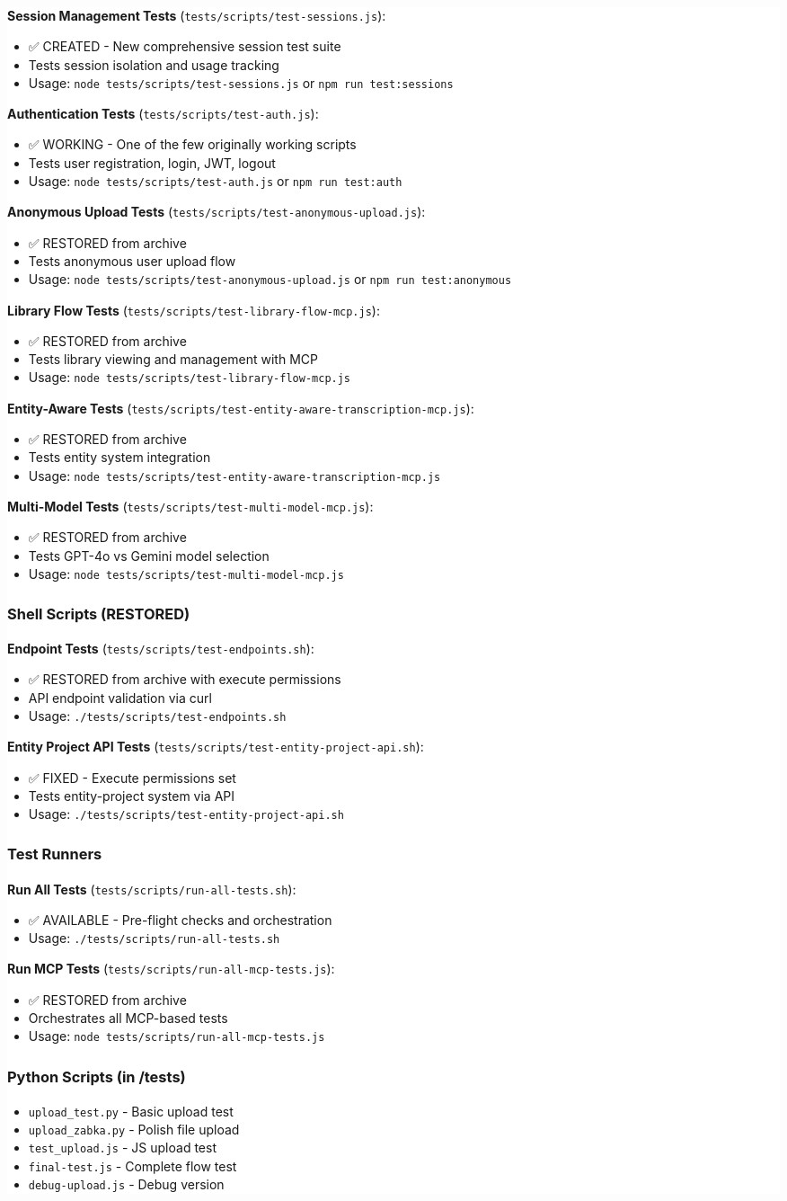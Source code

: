 **Session Management Tests** (`tests/scripts/test-sessions.js`):
- ✅ CREATED - New comprehensive session test suite
- Tests session isolation and usage tracking
- Usage: `node tests/scripts/test-sessions.js` or `npm run test:sessions`

**Authentication Tests** (`tests/scripts/test-auth.js`):
- ✅ WORKING - One of the few originally working scripts
- Tests user registration, login, JWT, logout
- Usage: `node tests/scripts/test-auth.js` or `npm run test:auth`

**Anonymous Upload Tests** (`tests/scripts/test-anonymous-upload.js`):
- ✅ RESTORED from archive
- Tests anonymous user upload flow
- Usage: `node tests/scripts/test-anonymous-upload.js` or `npm run test:anonymous`

**Library Flow Tests** (`tests/scripts/test-library-flow-mcp.js`):
- ✅ RESTORED from archive
- Tests library viewing and management with MCP
- Usage: `node tests/scripts/test-library-flow-mcp.js`

**Entity-Aware Tests** (`tests/scripts/test-entity-aware-transcription-mcp.js`):
- ✅ RESTORED from archive
- Tests entity system integration
- Usage: `node tests/scripts/test-entity-aware-transcription-mcp.js`

**Multi-Model Tests** (`tests/scripts/test-multi-model-mcp.js`):
- ✅ RESTORED from archive
- Tests GPT-4o vs Gemini model selection
- Usage: `node tests/scripts/test-multi-model-mcp.js`

### Shell Scripts (RESTORED)

**Endpoint Tests** (`tests/scripts/test-endpoints.sh`):
- ✅ RESTORED from archive with execute permissions
- API endpoint validation via curl
- Usage: `./tests/scripts/test-endpoints.sh`

**Entity Project API Tests** (`tests/scripts/test-entity-project-api.sh`):
- ✅ FIXED - Execute permissions set
- Tests entity-project system via API
- Usage: `./tests/scripts/test-entity-project-api.sh`

### Test Runners

**Run All Tests** (`tests/scripts/run-all-tests.sh`):
- ✅ AVAILABLE - Pre-flight checks and orchestration
- Usage: `./tests/scripts/run-all-tests.sh`

**Run MCP Tests** (`tests/scripts/run-all-mcp-tests.js`):
- ✅ RESTORED from archive
- Orchestrates all MCP-based tests
- Usage: `node tests/scripts/run-all-mcp-tests.js`

### Python Scripts (in /tests)
- `upload_test.py` - Basic upload test
- `upload_zabka.py` - Polish file upload
- `test_upload.js` - JS upload test
- `final-test.js` - Complete flow test
- `debug-upload.js` - Debug version
